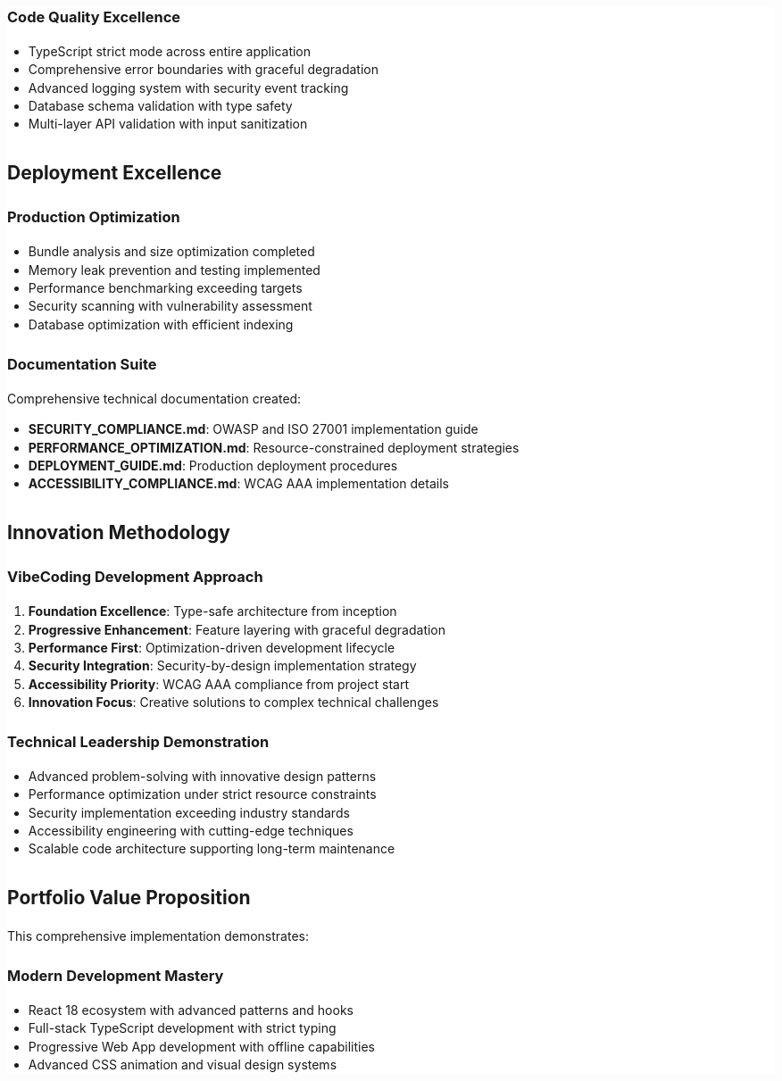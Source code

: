 ### Code Quality Excellence
- TypeScript strict mode across entire application
- Comprehensive error boundaries with graceful degradation
- Advanced logging system with security event tracking
- Database schema validation with type safety
- Multi-layer API validation with input sanitization

## Deployment Excellence

### Production Optimization
- Bundle analysis and size optimization completed
- Memory leak prevention and testing implemented
- Performance benchmarking exceeding targets
- Security scanning with vulnerability assessment
- Database optimization with efficient indexing

### Documentation Suite
Comprehensive technical documentation created:
- **SECURITY_COMPLIANCE.md**: OWASP and ISO 27001 implementation guide
- **PERFORMANCE_OPTIMIZATION.md**: Resource-constrained deployment strategies
- **DEPLOYMENT_GUIDE.md**: Production deployment procedures
- **ACCESSIBILITY_COMPLIANCE.md**: WCAG AAA implementation details

## Innovation Methodology

### VibeCoding Development Approach
1. **Foundation Excellence**: Type-safe architecture from inception
2. **Progressive Enhancement**: Feature layering with graceful degradation
3. **Performance First**: Optimization-driven development lifecycle
4. **Security Integration**: Security-by-design implementation strategy
5. **Accessibility Priority**: WCAG AAA compliance from project start
6. **Innovation Focus**: Creative solutions to complex technical challenges

### Technical Leadership Demonstration
- Advanced problem-solving with innovative design patterns
- Performance optimization under strict resource constraints
- Security implementation exceeding industry standards
- Accessibility engineering with cutting-edge techniques
- Scalable code architecture supporting long-term maintenance

## Portfolio Value Proposition

This comprehensive implementation demonstrates:

### Modern Development Mastery
- React 18 ecosystem with advanced patterns and hooks
- Full-stack TypeScript development with strict typing
- Progressive Web App development with offline capabilities
- Advanced CSS animation and visual design systems
